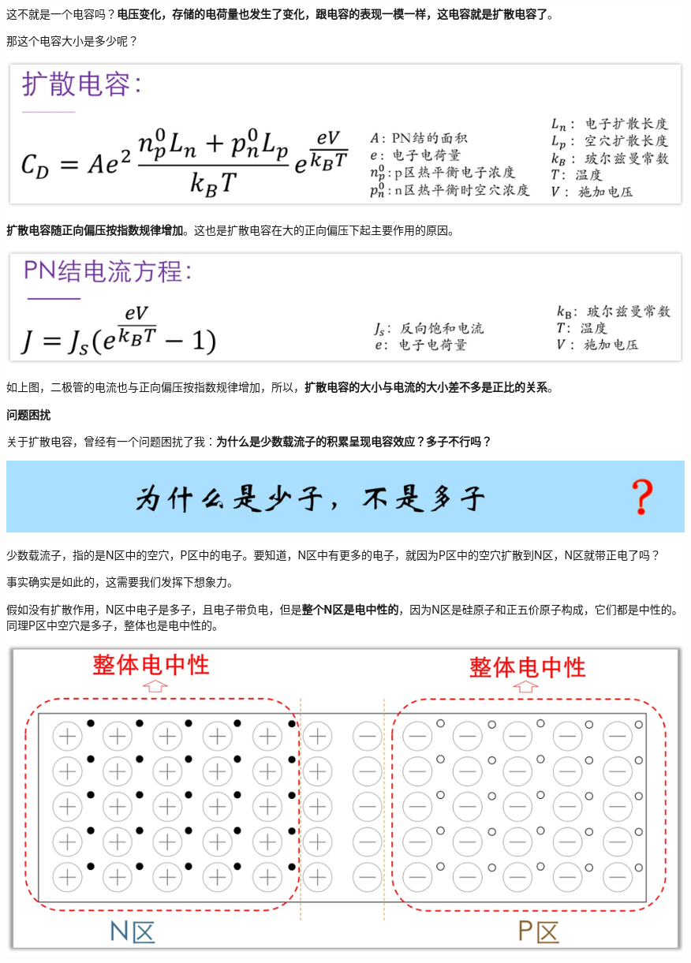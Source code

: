 这不就是一个电容吗？**电压变化，存储的电荷量也发生了变化，跟电容的表现一模一样，这电容就是扩散电容了**。

那这个电容大小是多少呢？

![图片](二极管.assets/640-166359269625741.png)

**扩散电容随正向偏压按指数规律增加**。这也是扩散电容在大的正向偏压下起主要作用的原因。

![图片](二极管.assets/640-166359269625742.png)

如上图，二极管的电流也与正向偏压按指数规律增加，所以，**扩散电容的大小与电流的大小差不多是正比的关系**。

**问题困扰**

关于扩散电容，曾经有一个问题困扰了我：**为什么是少数载流子的积累呈现电容效应？多子不行吗？**

![图片](二极管.assets/640-166359269625743.png)

少数载流子，指的是N区中的空穴，P区中的电子。要知道，N区中有更多的电子，就因为P区中的空穴扩散到N区，N区就带正电了吗？

事实确实是如此的，这需要我们发挥下想象力。

假如没有扩散作用，N区中电子是多子，且电子带负电，但是**整个****N****区是电中性的**，因为N区是硅原子和正五价原子构成，它们都是中性的。同理P区中空穴是多子，整体也是电中性的。

![图片](二极管.assets/640-166359269625844.png)
